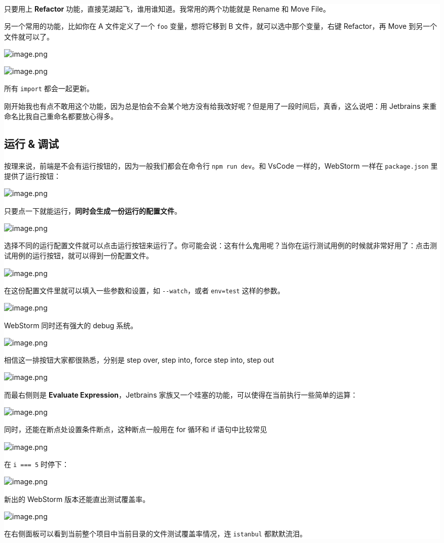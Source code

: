 只要用上 **Refactor** 功能，直接芜湖起飞，谁用谁知道。我常用的两个功能就是 Rename 和 Move File。

另一个常用的功能，比如你在 A 文件定义了一个 `foo` 变量，想将它移到 B 文件，就可以选中那个变量，右键 Refactor，再 Move 到另一个文件就可以了。

![image.png](https://p9-juejin.byteimg.com/tos-cn-i-k3u1fbpfcp/f7157d012e244537826b2aade9e3fe3e~tplv-k3u1fbpfcp-watermark.image)

![image.png](https://p3-juejin.byteimg.com/tos-cn-i-k3u1fbpfcp/828b0c0e82044e178e73c87fd070756f~tplv-k3u1fbpfcp-watermark.image)

所有 `import` 都会一起更新。

刚开始我也有点不敢用这个功能，因为总是怕会不会某个地方没有给我改好呢？但是用了一段时间后，真香，这么说吧：用 Jetbrains 来重命名比我自己重命名都要放心得多。

## 运行 & 调试

按理来说，前端是不会有运行按钮的，因为一般我们都会在命令行 `npm run dev`。和 VsCode 一样的，WebStorm 一样在 `package.json` 里提供了运行按钮：

![image.png](https://p1-juejin.byteimg.com/tos-cn-i-k3u1fbpfcp/fd83671ae9dc4816b03bb14d7117796b~tplv-k3u1fbpfcp-watermark.image)

只要点一下就能运行，**同时会生成一份运行的配置文件**。

![image.png](https://p3-juejin.byteimg.com/tos-cn-i-k3u1fbpfcp/31609ccc2e0e47eb8822386fd44879ff~tplv-k3u1fbpfcp-watermark.image)

选择不同的运行配置文件就可以点击运行按钮来运行了。你可能会说：这有什么鬼用呢？当你在运行测试用例的时候就非常好用了：点击测试用例的运行按钮，就可以得到一份配置文件。

![image.png](https://p9-juejin.byteimg.com/tos-cn-i-k3u1fbpfcp/b5837eceb8d640698b4bfc165b637688~tplv-k3u1fbpfcp-watermark.image)

在这份配置文件里就可以填入一些参数和设置，如 `--watch`，或者 `env=test` 这样的参数。

![image.png](https://p3-juejin.byteimg.com/tos-cn-i-k3u1fbpfcp/0463241d66e3421289caab91b4177250~tplv-k3u1fbpfcp-watermark.image)

WebStorm 同时还有强大的 debug 系统。

![image.png](https://p9-juejin.byteimg.com/tos-cn-i-k3u1fbpfcp/e5791a490231421788d42017a188911e~tplv-k3u1fbpfcp-watermark.image)

相信这一排按钮大家都很熟悉，分别是 step over, step into, force step into, step out

![image.png](https://p9-juejin.byteimg.com/tos-cn-i-k3u1fbpfcp/0c4b0e044aaf4d2dbb42a6ef745c5a9b~tplv-k3u1fbpfcp-watermark.image)

而最右侧则是 **Evaluate Expression**，Jetbrains 家族又一个哇塞的功能，可以使得在当前执行一些简单的运算：

![image.png](https://p9-juejin.byteimg.com/tos-cn-i-k3u1fbpfcp/b3654904e6cb41bdadf3b3f767d368f4~tplv-k3u1fbpfcp-watermark.image)

同时，还能在断点处设置条件断点，这种断点一般用在 for 循环和 if 语句中比较常见

![image.png](https://p6-juejin.byteimg.com/tos-cn-i-k3u1fbpfcp/576202f12bf845cdbe54fa0c4a8805e6~tplv-k3u1fbpfcp-watermark.image)

在 `i === 5` 时停下：

![image.png](https://p3-juejin.byteimg.com/tos-cn-i-k3u1fbpfcp/0ba1dcab23744b77b7a5cec52480518c~tplv-k3u1fbpfcp-watermark.image)

新出的 WebStorm 版本还能直出测试覆盖率。

![image.png](https://p3-juejin.byteimg.com/tos-cn-i-k3u1fbpfcp/880fb98d7bd34708a64f194896c37111~tplv-k3u1fbpfcp-watermark.image)

在右侧面板可以看到当前整个项目中当前目录的文件测试覆盖率情况，连 `istanbul` 都默默流泪。

